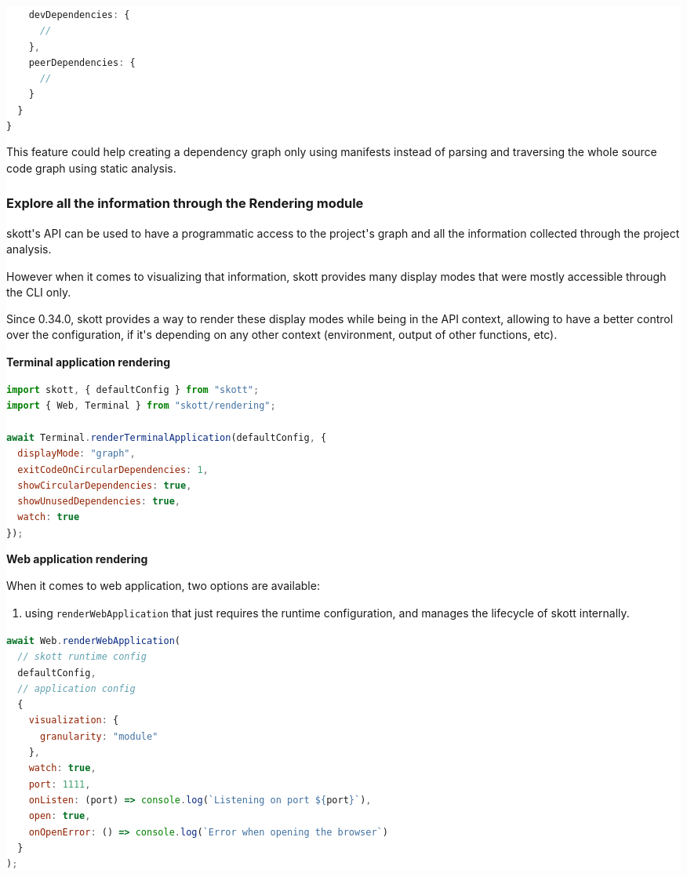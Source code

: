 ```javascript
    devDependencies: {
      //
    },
    peerDependencies: {
      //
    }
  }
}
```

This feature could help creating a dependency graph only using manifests instead of parsing and traversing the whole source code graph using static analysis.

### Explore all the information through the Rendering module

skott's API can be used to have a programmatic access to the project's graph and 
all the information collected through the project analysis.
 
However when it comes to visualizing that information, skott provides many display
modes that were mostly accessible through the CLI only.

Since 0.34.0, skott provides a way to render these display modes while being
in the API context, allowing to have a better control over the configuration,
if it's depending on any other context (environment, output of other functions, etc).

**Terminal application rendering**

```js
import skott, { defaultConfig } from "skott";
import { Web, Terminal } from "skott/rendering";

await Terminal.renderTerminalApplication(defaultConfig, {
  displayMode: "graph",
  exitCodeOnCircularDependencies: 1,
  showCircularDependencies: true,
  showUnusedDependencies: true,
  watch: true
});
```

**Web application rendering**

When it comes to web application, two options are available:

1. using `renderWebApplication` that just requires the runtime configuration, and 
manages the lifecycle of skott internally.

```js
await Web.renderWebApplication(
  // skott runtime config
  defaultConfig,
  // application config
  {
    visualization: {
      granularity: "module"
    },
    watch: true,
    port: 1111,
    onListen: (port) => console.log(`Listening on port ${port}`),
    open: true,
    onOpenError: () => console.log(`Error when opening the browser`)
  }
);
```
